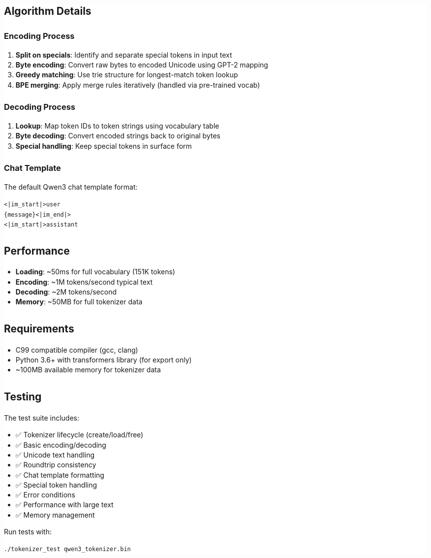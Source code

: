 ## Algorithm Details

### Encoding Process
1. **Split on specials**: Identify and separate special tokens in input text
2. **Byte encoding**: Convert raw bytes to encoded Unicode using GPT-2 mapping  
3. **Greedy matching**: Use trie structure for longest-match token lookup
4. **BPE merging**: Apply merge rules iteratively (handled via pre-trained vocab)

### Decoding Process  
1. **Lookup**: Map token IDs to token strings using vocabulary table
2. **Byte decoding**: Convert encoded strings back to original bytes
3. **Special handling**: Keep special tokens in surface form

### Chat Template
The default Qwen3 chat template format:
```
<|im_start|>user
{message}<|im_end|>
<|im_start|>assistant
```

## Performance

- **Loading**: ~50ms for full vocabulary (151K tokens) 
- **Encoding**: ~1M tokens/second typical text
- **Decoding**: ~2M tokens/second 
- **Memory**: ~50MB for full tokenizer data

## Requirements

- C99 compatible compiler (gcc, clang)
- Python 3.6+ with transformers library (for export only)
- ~100MB available memory for tokenizer data

## Testing

The test suite includes:
- ✅ Tokenizer lifecycle (create/load/free)
- ✅ Basic encoding/decoding 
- ✅ Unicode text handling
- ✅ Roundtrip consistency
- ✅ Chat template formatting
- ✅ Special token handling  
- ✅ Error conditions
- ✅ Performance with large text
- ✅ Memory management

Run tests with:
```bash
./tokenizer_test qwen3_tokenizer.bin
```

